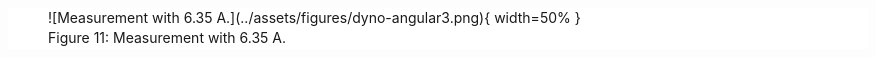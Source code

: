 <figure markdown="span" id="fig-angularDisplacementThree">
    ![Measurement with 6.35 A.](../assets/figures/dyno-angular3.png){ width=50% }
    <figcaption>Figure 11: Measurement with 6.35 A.</figcaption>
</figure>
